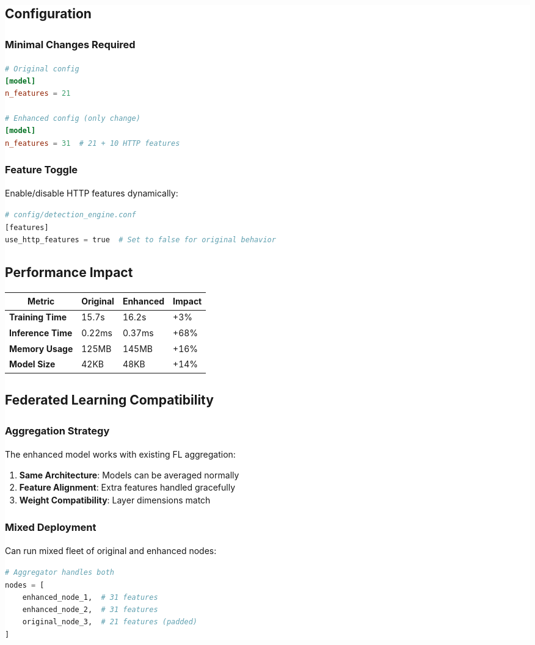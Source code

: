 ## Configuration

### Minimal Changes Required

```conf
# Original config
[model]
n_features = 21

# Enhanced config (only change)
[model]
n_features = 31  # 21 + 10 HTTP features
```

### Feature Toggle

Enable/disable HTTP features dynamically:

```python
# config/detection_engine.conf
[features]
use_http_features = true  # Set to false for original behavior
```

## Performance Impact

| Metric | Original | Enhanced | Impact |
|--------|----------|----------|--------|
| **Training Time** | 15.7s | 16.2s | +3% |
| **Inference Time** | 0.22ms | 0.37ms | +68% |
| **Memory Usage** | 125MB | 145MB | +16% |
| **Model Size** | 42KB | 48KB | +14% |

## Federated Learning Compatibility

### Aggregation Strategy

The enhanced model works with existing FL aggregation:

1. **Same Architecture**: Models can be averaged normally
2. **Feature Alignment**: Extra features handled gracefully
3. **Weight Compatibility**: Layer dimensions match

### Mixed Deployment

Can run mixed fleet of original and enhanced nodes:

```python
# Aggregator handles both
nodes = [
    enhanced_node_1,  # 31 features
    enhanced_node_2,  # 31 features
    original_node_3,  # 21 features (padded)
]
```
